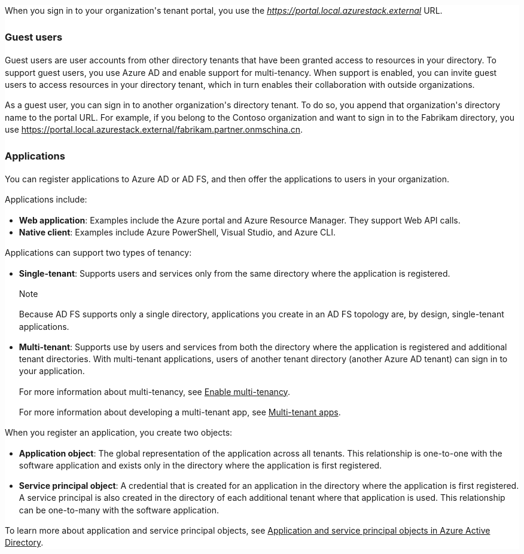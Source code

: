 When you sign in to your organization's tenant portal, you use the *https://portal.local.azurestack.external* URL. 

### Guest users
Guest users are user accounts from other directory tenants that have been granted access to resources in your directory. To support guest users, you use Azure AD and enable support for multi-tenancy. When support is enabled, you can invite guest users to access resources in your directory tenant, which in turn enables their collaboration with outside organizations. 

As a guest user, you can sign in to another organization's directory tenant. To do so, you append that organization's directory name to the portal URL. For example, if you belong to the Contoso organization and want to sign in to the Fabrikam directory, you use https://portal.local.azurestack.external/fabrikam.partner.onmschina.cn.

### Applications
You can register applications to Azure AD or AD FS, and then offer the applications to users in your organization. 

Applications include:
- **Web application**: Examples include the Azure portal and Azure Resource Manager. They support Web API calls. 
- **Native client**: Examples include Azure PowerShell, Visual Studio, and Azure CLI.

Applications can support two types of tenancy: 
- **Single-tenant**: Supports users and services only from the same directory where the application is registered. 

  > [!NOTE]    
  > Because AD FS supports only a single directory, applications you create in an AD FS topology are, by design, single-tenant applications.

- **Multi-tenant**: Supports use by users and services from both the directory where the application is registered and additional tenant directories. With multi-tenant applications, users of another tenant directory (another Azure AD tenant) can sign in to your application. 

  For more information about multi-tenancy, see [Enable multi-tenancy](azure-stack-enable-multitenancy.md). 

  For more information about developing a multi-tenant app, see [Multi-tenant apps](/active-directory/develop/active-directory-devhowto-multi-tenant-overview).

When you register an application, you create two objects:

- **Application object**: The global representation of the application across all tenants. This relationship is one-to-one with the software application and exists only in the directory where the application is first registered.

- **Service principal object**: A credential that is created for an application in the directory where the application is first registered. A service principal is also created in the directory of each additional tenant where that application is used. This relationship can be one-to-many with the software application. 

To learn more about application and service principal objects, see [Application and service principal objects in Azure Active Directory](/active-directory/develop/active-directory-application-objects). 
